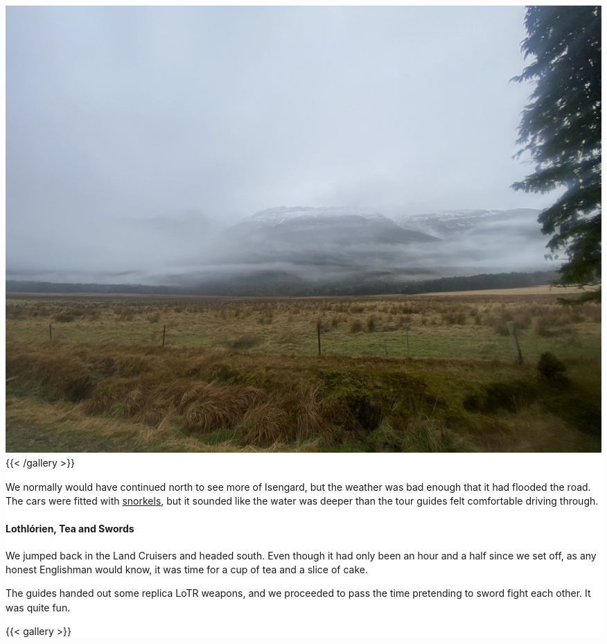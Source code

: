   <img src="new_zealand_1725.jpeg" alt="A mist covered Lothlórien" class="grid-w33" />
{{< /gallery >}}

We normally would have continued north to see more of Isengard, but the weather was bad enough that it had flooded the road.
The cars were fitted with [snorkels](https://en.wikipedia.org/wiki/Vehicle_snorkel), but it sounded like the water was deeper than the tour guides felt comfortable driving through.

#### Lothlórien, Tea and Swords

We jumped back in the Land Cruisers and headed south.
Even though it had only been an hour and a half since we set off, as any honest Englishman would know, it was time for a cup of tea and a slice of cake.

The guides handed out some replica LoTR weapons, and we proceeded to pass the time pretending to sword fight each other.
It was quite fun.

{{< gallery >}}